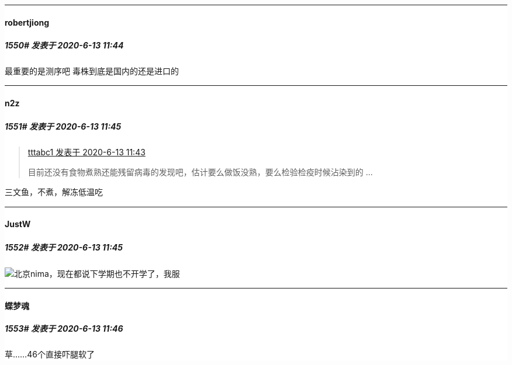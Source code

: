 




-----

####  robertjiong  
##### 1550#       发表于 2020-6-13 11:44




最重要的是测序吧 毒株到底是国内的还是进口的







-----

####  n2z  
##### 1551#       发表于 2020-6-13 11:45



<blockquote><a href="httphttps://bbs.saraba1st.com/2b/forum.php?mod=redirect&amp;goto=findpost&amp;pid=47787533&amp;ptid=1939205" target="_blank">tttabc1 发表于 2020-6-13 11:43</a>

目前还没有食物煮熟还能残留病毒的发现吧，估计要么做饭没熟，要么检验检疫时候沾染到的 ...</blockquote>
三文鱼，不煮，解冻低温吃







-----

####  JustW  
##### 1552#       发表于 2020-6-13 11:45



<img src="https://static.saraba1st.com/image/smiley/face2017/068.png" referrerpolicy="no-referrer">北京nima，现在都说下学期也不开学了，我服







-----

####  蝶梦魂  
##### 1553#       发表于 2020-6-13 11:46




草……46个直接吓腿软了




